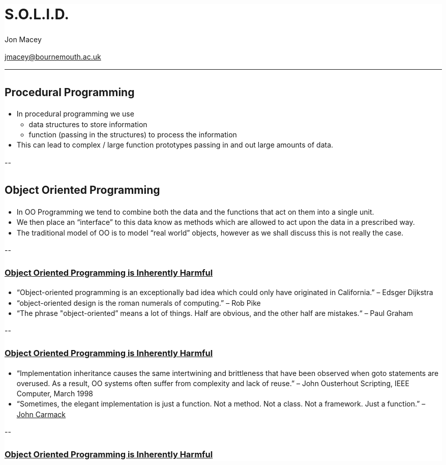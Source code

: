 # S.O.L.I.D.
Jon Macey

jmacey@bournemouth.ac.uk

---

## Procedural Programming 
- In procedural programming we use
	- data structures to store information
	- function (passing in the structures) to process the information
- This can lead to complex / large function prototypes passing in and out large amounts of data.

--

## Object Oriented Programming
- In OO Programming we tend to combine both the data and the functions that act on them into a single unit.
- We then place an “interface” to this data know as methods which are allowed to act upon the data in a prescribed way.
- The traditional model of OO is to model “real world” objects, however as we shall discuss this is not really the case.

--


### [Object Oriented Programming is Inherently Harmful](http://harmful.cat-v.org/software/OO_programming/)

- “Object-oriented programming is an exceptionally bad idea which could only have originated in California.” – Edsger Dijkstra
- “object-oriented design is the roman numerals of computing.” – Rob Pike
- “The phrase "object-oriented” means a lot of things. Half are obvious, and the other half are mistakes.“ – Paul Graham

--

### [Object Oriented Programming is Inherently Harmful](http://harmful.cat-v.org/software/OO_programming/)

- “Implementation inheritance causes the same intertwining and brittleness that have been observed when goto statements are overused. As a result, OO systems often suffer from complexity and lack of reuse.” – John Ousterhout Scripting, IEEE Computer, March 1998
- “Sometimes, the elegant implementation is just a function. Not a method. Not a class. Not a framework. Just a function.” – [John Carmack](http://www.gamasutra.com/view/news/169296/Indepth_Functional_programming_in_C.php)

--

### [Object Oriented Programming is Inherently Harmful](http://harmful.cat-v.org/software/OO_programming/)

